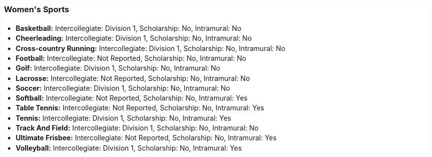 ### Women's Sports

- **Basketball:** Intercollegiate: Division 1, Scholarship: No, Intramural: No
- **Cheerleading:** Intercollegiate: Division 1, Scholarship: No, Intramural: No
- **Cross-country Running:** Intercollegiate: Division 1, Scholarship: No, Intramural: No
- **Football:** Intercollegiate: Not Reported, Scholarship: No, Intramural: No
- **Golf:** Intercollegiate: Division 1, Scholarship: No, Intramural: No
- **Lacrosse:** Intercollegiate: Not Reported, Scholarship: No, Intramural: No
- **Soccer:** Intercollegiate: Division 1, Scholarship: No, Intramural: No
- **Softball:** Intercollegiate: Not Reported, Scholarship: No, Intramural: Yes
- **Table Tennis:** Intercollegiate: Not Reported, Scholarship: No, Intramural: Yes
- **Tennis:** Intercollegiate: Division 1, Scholarship: No, Intramural: Yes
- **Track And Field:** Intercollegiate: Division 1, Scholarship: No, Intramural: No
- **Ultimate Frisbee:** Intercollegiate: Not Reported, Scholarship: No, Intramural: Yes
- **Volleyball:** Intercollegiate: Division 1, Scholarship: No, Intramural: Yes
